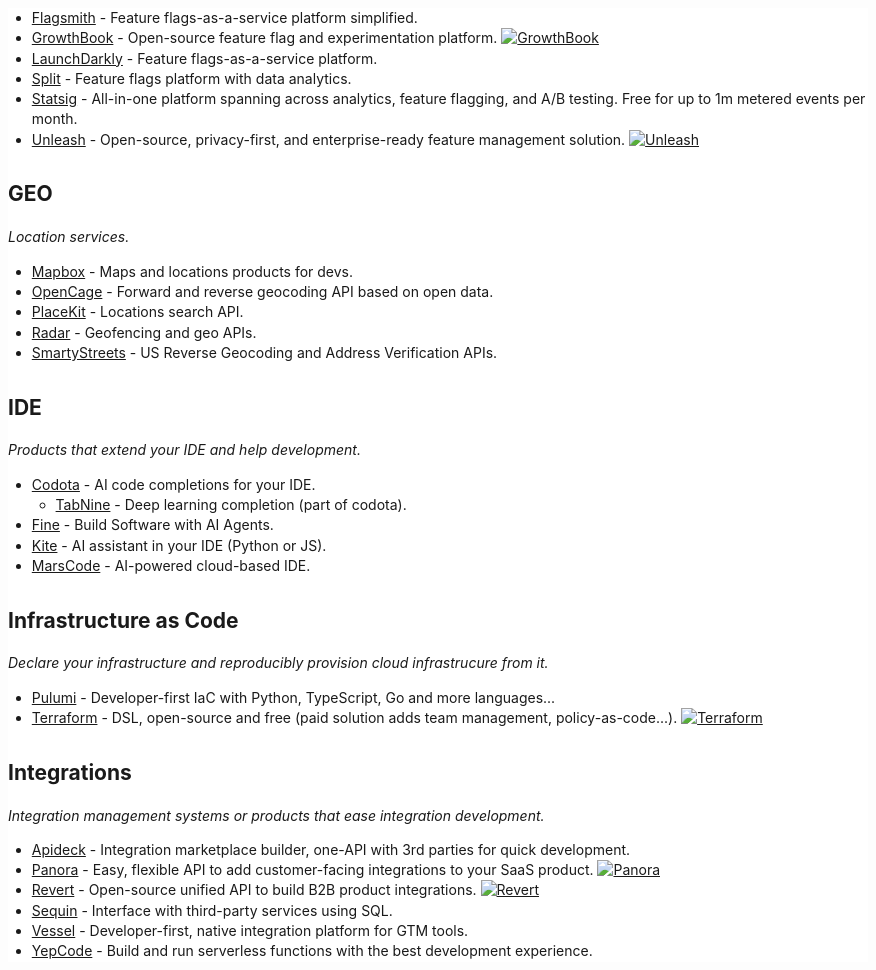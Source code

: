 *   [Flagsmith](https://flagsmith.com/) - Feature flags-as-a-service platform simplified.
*   [GrowthBook](https://www.growthbook.io/) - Open-source feature flag and experimentation platform. [![GrowthBook](https://img.shields.io/github/stars/growthbook/growthbook?style=flat-square\&logo=github\&labelColor=%230D1117\&color=%23161B22)](https://github.com/growthbook/growthbook)
*   [LaunchDarkly](https://launchdarkly.com/) - Feature flags-as-a-service platform.
*   [Split](https://www.split.io/) - Feature flags platform with data analytics.
*   [Statsig](https://statsig.com/) - All-in-one platform spanning across analytics, feature flagging, and A/B testing. Free for up to 1m metered events per month.
*   [Unleash](https://www.getunleash.io/) - Open-source, privacy-first, and enterprise-ready feature management solution. [![Unleash](https://img.shields.io/github/stars/unleash/unleash?style=flat-square\&logo=github\&labelColor=%230D1117\&color=%23161B22)](https://github.com/unleash/unleash)

## GEO

*Location services.*

*   [Mapbox](https://www.mapbox.com/) - Maps and locations products for devs.
*   [OpenCage](https://opencagedata.com/) - Forward and reverse geocoding API based on open data.
*   [PlaceKit](https://placekit.io/) - Locations search API.
*   [Radar](https://radar.io/) - Geofencing and geo APIs.
*   [SmartyStreets](https://www.smartystreets.com/) - US Reverse Geocoding and Address Verification APIs.

## IDE

*Products that extend your IDE and help development.*

*   [Codota](https://www.codota.com/) - AI code completions for your IDE.
    *   [TabNine](https://www.tabnine.com/) - Deep learning completion (part of codota).
*   [Fine](https://www.fine.dev/) - Build Software with AI Agents.
*   [Kite](https://www.kite.com/) - AI assistant in your IDE (Python or JS).
*   [MarsCode](https://www.marscode.com/?utm_source=github\&utm_medium=rm) - AI-powered cloud-based IDE.

## Infrastructure as Code

*Declare your infrastructure and reproducibly provision cloud infrastrucure from it.*

*   [Pulumi](https://www.pulumi.com/) -  Developer-first IaC with Python, TypeScript, Go and more languages...
*   [Terraform](https://www.hashicorp.com/products/terraform) - DSL, open-source and free (paid solution adds team management, policy-as-code...). [![Terraform](https://img.shields.io/github/stars/hashicorp/terraform?style=flat-square\&logo=github\&labelColor=%230D1117\&color=%23161B22)](https://github.com/hashicorp/terraform)

## Integrations

*Integration management systems or products that ease integration development.*

*   [Apideck](https://www.apideck.com) - Integration marketplace builder, one-API with 3rd parties for quick development.
*   [Panora](https://panora.dev) - Easy, flexible API to add customer-facing integrations to your SaaS product. [![Panora](https://img.shields.io/github/stars/panoratech/panora?style=flat-square\&logo=github\&labelColor=%230D1117\&color=%23161B22)](https://github.com/panoratech/panora)
*   [Revert](https://revert.dev) - Open-source unified API to build B2B product integrations. [![Revert](https://img.shields.io/github/stars/revertinc/revert?style=flat-square\&logo=github\&labelColor=%230D1117\&color=%23161B22)](https://github.com/revertinc/revert)
*   [Sequin](https://sequin.io/) - Interface with third-party services using SQL.
*   [Vessel](https://www.vessel.dev/) - Developer-first, native integration platform for GTM tools.
*   [YepCode](https://yepcode.io/) - Build and run serverless functions with the best development experience.
